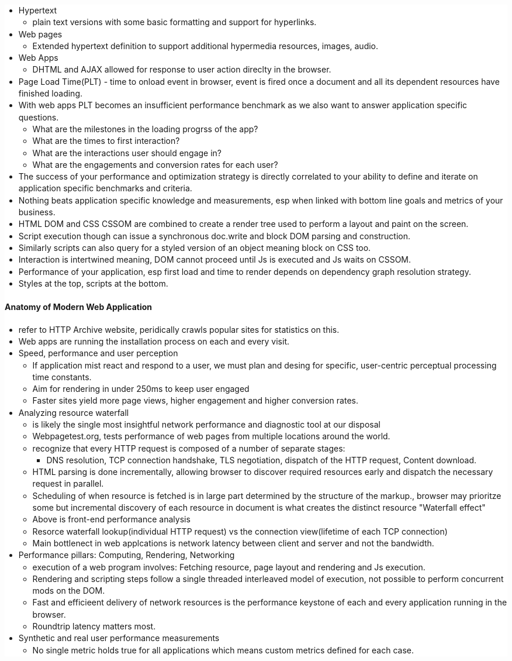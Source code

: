 - Hypertext
  - plain text versions with some basic formatting and support for hyperlinks.
- Web pages
  - Extended hypertext definition to support additional hypermedia resources, images, audio.
- Web Apps
  - DHTML and AJAX allowed for response to user action direclty in the browser.
- Page Load Time(PLT) - time to onload event in browser, event is fired once a document and all its dependent resources have finished loading.
- With web apps PLT becomes an insufficient performance benchmark as we also want to answer application specific questions.
  - What are the milestones in the loading progrss of the app?
  - What are the times to first interaction?
  - What are the interactions user should engage in?
  - What are the engagements and conversion rates for each user?
- The success of your performance and optimization strategy is directly correlated to your ability to define and iterate on application specific benchmarks and criteria.
- Nothing beats application specific knowledge and measurements, esp when linked with bottom line goals and metrics of your business.
- HTML DOM and CSS CSSOM are combined to create a render tree used to perform a layout and paint on the screen.
- Script execution though can issue a synchronous doc.write and block DOM parsing and construction.
- Similarly scripts can also query for a styled version of an object meaning block on CSS too.
- Interaction is intertwined meaning, DOM cannot proceed until Js is executed and Js waits on CSSOM.
- Performance of your application, esp first load and time to render depends on dependency graph resolution strategy.
- Styles at the top, scripts at the bottom.

#### Anatomy of Modern Web Application

- refer to HTTP Archive website, peridically crawls popular sites for statistics on this.
- Web apps are running the installation process on each and every visit.
- Speed, performance and user perception
  - If application mist react and respond to a user, we must plan and desing for specific, user-centric perceptual processing time constants.
  - Aim for rendering in under 250ms to keep user engaged
  - Faster sites yield more page views, higher engagement and higher conversion rates.
- Analyzing resource waterfall
  - is likely the single most insightful network performance and diagnostic tool at our disposal
  - Webpagetest.org, tests performance of web pages from multiple locations around the world.
  - recognize that every HTTP request is composed of a number of separate stages: 
    - DNS resolution, TCP connection handshake, TLS negotiation, dispatch of the HTTP request, Content download.
  - HTML parsing is done incrementally, allowing browser to discover required resources early and dispatch the necessary request in parallel.
  - Scheduling of when resource is fetched is in large part determined by the structure of the markup., browser may prioritze some but incremental discovery of each resource in document is what creates the distinct resource "Waterfall effect"
  - Above is front-end performance analysis
  - Resorce waterfall lookup(individual HTTP request) vs the connection view(lifetime of each TCP connection)
  - Main bottlenect in web applcations is network latency between client and server and not the bandwidth.
- Performance pillars: Computing, Rendering, Networking
  - execution of a web program involves: Fetching resource, page layout and rendering and Js execution.
  - Rendering and scripting steps follow a single threaded interleaved model of execution, not possible to perform concurrent mods on the DOM.
  - Fast and efficieent delivery of network resources is the performance keystone of each and every application running in the browser.
  - Roundtrip latency matters most.
- Synthetic and real user performance measurements
  - No single metric holds true for all applications which means custom metrics defined for each case.